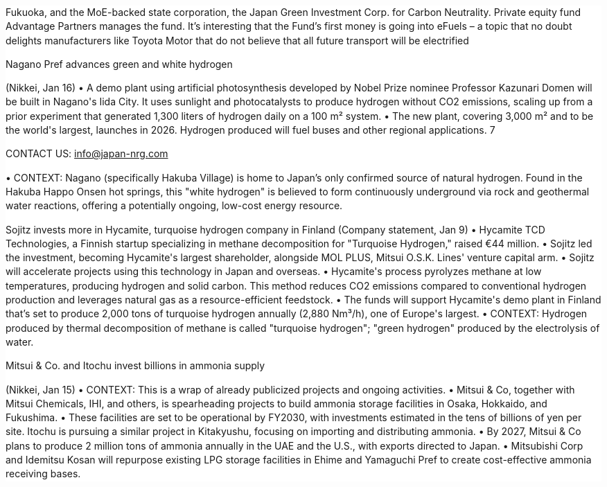 Fukuoka, and the MoE-backed state corporation, the Japan Green Investment Corp. for Carbon Neutrality.
Private equity fund Advantage Partners manages the fund. It’s interesting that the Fund’s first money is going
into eFuels – a topic that no doubt delights manufacturers like Toyota Motor that do not believe that all future
transport will be electrified



Nagano Pref advances green and white hydrogen

(Nikkei, Jan 16)
•  A demo plant using artificial photosynthesis developed by Nobel Prize nominee Professor Kazunari
Domen will be built in Nagano's Iida City. It uses sunlight and photocatalysts to produce hydrogen
without CO2 emissions, scaling up from a prior experiment that generated 1,300 liters of hydrogen
daily on a 100 m² system.
•  The new plant, covering 3,000 m² and to be the world's largest, launches in 2026. Hydrogen
produced will fuel buses and other regional applications.
7



CONTACT  US: info@japan-nrg.com

•  CONTEXT: Nagano (specifically Hakuba Village) is home to Japan’s only confirmed source of natural
hydrogen. Found in the Hakuba Happo Onsen hot springs, this "white hydrogen" is believed to form
continuously underground via rock and geothermal water reactions, offering a potentially ongoing,
low-cost energy resource.



Sojitz invests more in Hycamite, turquoise hydrogen company in Finland
(Company statement, Jan 9)
•  Hycamite TCD Technologies, a Finnish startup specializing in methane decomposition for
"Turquoise Hydrogen," raised €44 million.
•  Sojitz led the investment, becoming Hycamite's largest shareholder, alongside MOL PLUS, Mitsui
O.S.K. Lines' venture capital arm.
•  Sojitz will accelerate projects using this technology in Japan and overseas.
•  Hycamite's process pyrolyzes methane at low temperatures, producing hydrogen and solid carbon.
This method reduces CO2 emissions compared to conventional hydrogen production and leverages
natural gas as a resource-efficient feedstock.
•  The funds will support Hycamite's demo plant in Finland that’s set to produce 2,000 tons of
turquoise hydrogen annually (2,880 Nm³/h), one of Europe's largest.
•  CONTEXT: Hydrogen produced by thermal decomposition of methane is called "turquoise hydrogen";
"green hydrogen" produced by the electrolysis of water.



Mitsui & Co. and Itochu invest billions in ammonia supply

(Nikkei, Jan 15)
•  CONTEXT: This is a wrap of already publicized projects and ongoing activities.
•  Mitsui & Co, together with Mitsui Chemicals, IHI, and others, is spearheading projects to build
ammonia storage facilities in Osaka, Hokkaido, and Fukushima.
•  These facilities are set to be operational by FY2030, with investments estimated in the tens of
billions of yen per site. Itochu is pursuing a similar project in Kitakyushu, focusing on importing and
distributing ammonia.
•  By 2027, Mitsui & Co plans to produce 2 million tons of ammonia annually in the UAE and the U.S.,
with exports directed to Japan.
•  Mitsubishi Corp and Idemitsu Kosan will repurpose existing LPG storage facilities in Ehime and
Yamaguchi Pref to create cost-effective ammonia receiving bases.
